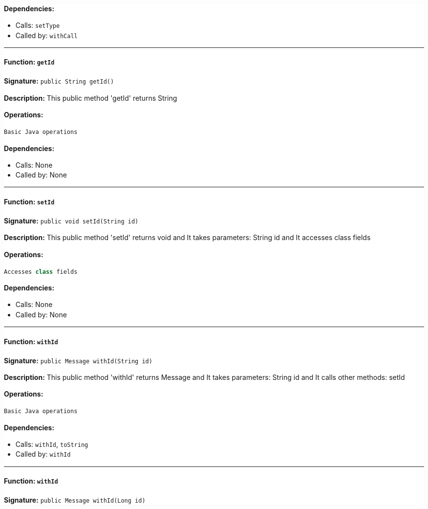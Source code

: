 **Dependencies:**
- Calls: `setType`
- Called by: `withCall`

---

#### Function: `getId`
**Signature:** `public String getId()`

**Description:** This public method 'getId' returns String

**Operations:**
```java
Basic Java operations
```

**Dependencies:**
- Calls: None
- Called by: None

---

#### Function: `setId`
**Signature:** `public void setId(String id)`

**Description:** This public method 'setId' returns void and It takes parameters: String id and It accesses class fields

**Operations:**
```java
Accesses class fields
```

**Dependencies:**
- Calls: None
- Called by: None

---

#### Function: `withId`
**Signature:** `public Message withId(String id)`

**Description:** This public method 'withId' returns Message and It takes parameters: String id and It calls other methods: setId

**Operations:**
```java
Basic Java operations
```

**Dependencies:**
- Calls: `withId`, `toString`
- Called by: `withId`

---

#### Function: `withId`
**Signature:** `public Message withId(Long id)`
